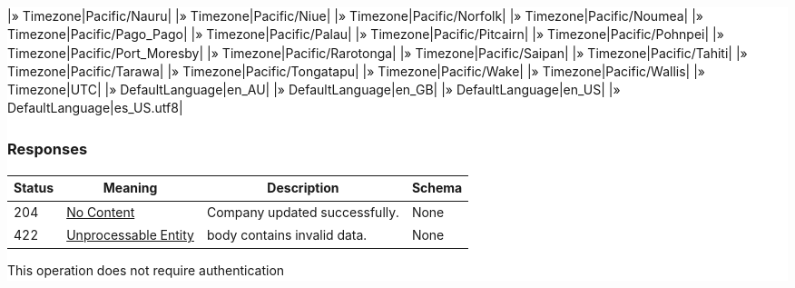 |» Timezone|Pacific/Nauru|
|» Timezone|Pacific/Niue|
|» Timezone|Pacific/Norfolk|
|» Timezone|Pacific/Noumea|
|» Timezone|Pacific/Pago_Pago|
|» Timezone|Pacific/Palau|
|» Timezone|Pacific/Pitcairn|
|» Timezone|Pacific/Pohnpei|
|» Timezone|Pacific/Port_Moresby|
|» Timezone|Pacific/Rarotonga|
|» Timezone|Pacific/Saipan|
|» Timezone|Pacific/Tahiti|
|» Timezone|Pacific/Tarawa|
|» Timezone|Pacific/Tongatapu|
|» Timezone|Pacific/Wake|
|» Timezone|Pacific/Wallis|
|» Timezone|UTC|
|» DefaultLanguage|en_AU|
|» DefaultLanguage|en_GB|
|» DefaultLanguage|en_US|
|» DefaultLanguage|es_US.utf8|

<h3 id="1a5b55a5be6a01c50efb03a59837803d-responses">Responses</h3>

|Status|Meaning|Description|Schema|
|---|---|---|---|
|204|[No Content](https://tools.ietf.org/html/rfc7231#section-6.3.5)|Company updated successfully.|None|
|422|[Unprocessable Entity](https://tools.ietf.org/html/rfc2518#section-10.3)|body contains invalid data.|None|

<aside class="success">
This operation does not require authentication
</aside>